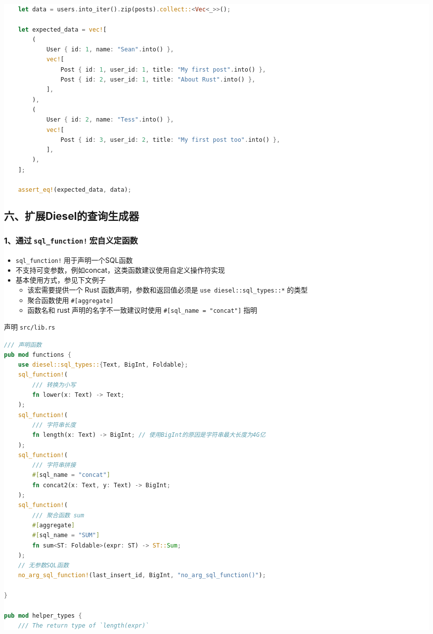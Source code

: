 ```rust
    let data = users.into_iter().zip(posts).collect::<Vec<_>>();

    let expected_data = vec![
        (
            User { id: 1, name: "Sean".into() },
            vec![
                Post { id: 1, user_id: 1, title: "My first post".into() },
                Post { id: 2, user_id: 1, title: "About Rust".into() },
            ],
        ),
        (
            User { id: 2, name: "Tess".into() },
            vec![
                Post { id: 3, user_id: 2, title: "My first post too".into() },
            ],
        ),
    ];

    assert_eq!(expected_data, data);
```

## 六、扩展Diesel的查询生成器

### 1、通过 `sql_function!` 宏自义定函数

* `sql_function!` 用于声明一个SQL函数
* 不支持可变参数，例如concat，这类函数建议使用自定义操作符实现
* 基本使用方式，参见下文例子
    * 该宏需要提供一个 Rust 函数声明，参数和返回值必须是 `use diesel::sql_types::*` 的类型
    * 聚合函数使用 `#[aggregate]`
    * 函数名和 rust 声明的名字不一致建议时使用 `#[sql_name = "concat"]` 指明

声明 `src/lib.rs`

```rust
/// 声明函数
pub mod functions {
    use diesel::sql_types::{Text, BigInt, Foldable};
    sql_function!(
        /// 转换为小写
        fn lower(x: Text) -> Text;
    );
    sql_function!(
        /// 字符串长度
        fn length(x: Text) -> BigInt; // 使用BigInt的原因是字符串最大长度为4G亿
    );
    sql_function!(
        /// 字符串拼接
        #[sql_name = "concat"]
        fn concat2(x: Text, y: Text) -> BigInt;
    );
    sql_function!(
        /// 聚合函数 sum
        #[aggregate]
        #[sql_name = "SUM"]
        fn sum<ST: Foldable>(expr: ST) -> ST::Sum;
    );
    // 无参数SQL函数
    no_arg_sql_function!(last_insert_id, BigInt, "no_arg_sql_function()");

}

pub mod helper_types {
    /// The return type of `length(expr)`
```